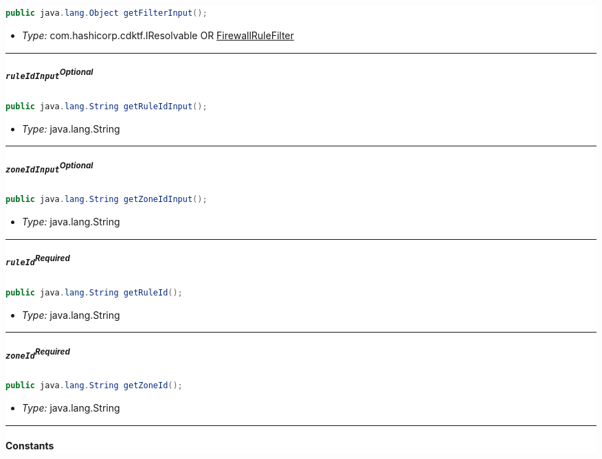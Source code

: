 ```java
public java.lang.Object getFilterInput();
```

- *Type:* com.hashicorp.cdktf.IResolvable OR <a href="#@cdktf/provider-cloudflare.firewallRule.FirewallRuleFilter">FirewallRuleFilter</a>

---

##### `ruleIdInput`<sup>Optional</sup> <a name="ruleIdInput" id="@cdktf/provider-cloudflare.firewallRule.FirewallRule.property.ruleIdInput"></a>

```java
public java.lang.String getRuleIdInput();
```

- *Type:* java.lang.String

---

##### `zoneIdInput`<sup>Optional</sup> <a name="zoneIdInput" id="@cdktf/provider-cloudflare.firewallRule.FirewallRule.property.zoneIdInput"></a>

```java
public java.lang.String getZoneIdInput();
```

- *Type:* java.lang.String

---

##### `ruleId`<sup>Required</sup> <a name="ruleId" id="@cdktf/provider-cloudflare.firewallRule.FirewallRule.property.ruleId"></a>

```java
public java.lang.String getRuleId();
```

- *Type:* java.lang.String

---

##### `zoneId`<sup>Required</sup> <a name="zoneId" id="@cdktf/provider-cloudflare.firewallRule.FirewallRule.property.zoneId"></a>

```java
public java.lang.String getZoneId();
```

- *Type:* java.lang.String

---

#### Constants <a name="Constants" id="Constants"></a>
